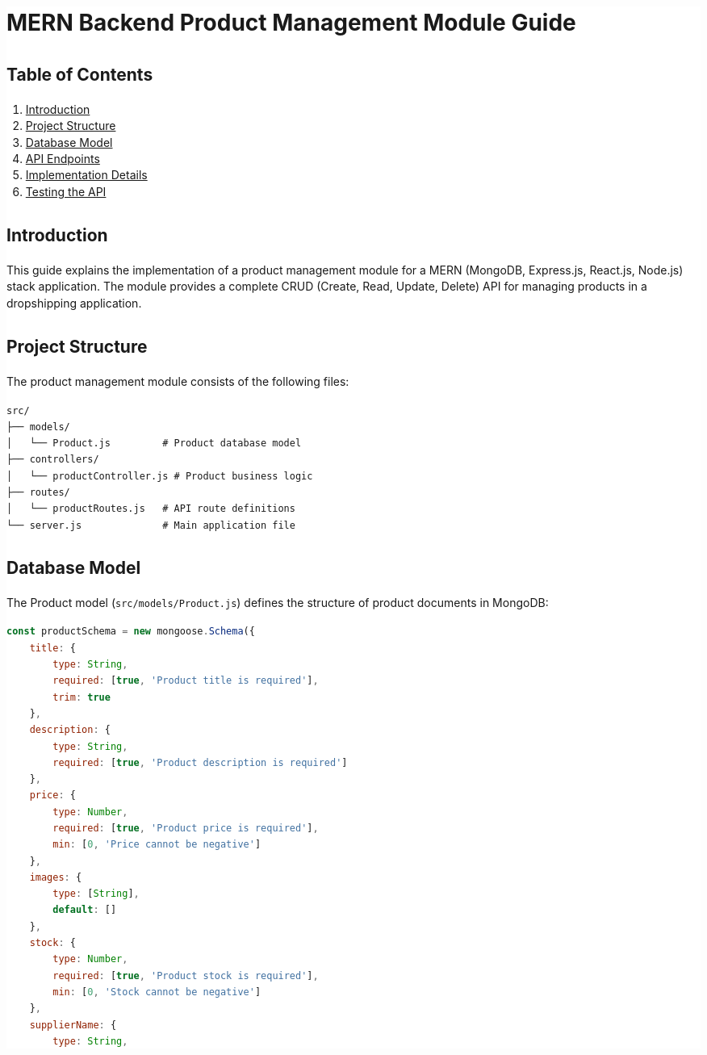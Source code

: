 # MERN Backend Product Management Module Guide

## Table of Contents
1. [Introduction](#introduction)
2. [Project Structure](#project-structure)
3. [Database Model](#database-model)
4. [API Endpoints](#api-endpoints)
5. [Implementation Details](#implementation-details)
6. [Testing the API](#testing-the-api)

## Introduction

This guide explains the implementation of a product management module for a MERN (MongoDB, Express.js, React.js, Node.js) stack application. The module provides a complete CRUD (Create, Read, Update, Delete) API for managing products in a dropshipping application.

## Project Structure

The product management module consists of the following files:

```
src/
├── models/
│   └── Product.js         # Product database model
├── controllers/
│   └── productController.js # Product business logic
├── routes/
│   └── productRoutes.js   # API route definitions
└── server.js              # Main application file
```

## Database Model

The Product model (`src/models/Product.js`) defines the structure of product documents in MongoDB:

```javascript
const productSchema = new mongoose.Schema({
    title: {
        type: String,
        required: [true, 'Product title is required'],
        trim: true
    },
    description: {
        type: String,
        required: [true, 'Product description is required']
    },
    price: {
        type: Number,
        required: [true, 'Product price is required'],
        min: [0, 'Price cannot be negative']
    },
    images: {
        type: [String],
        default: []
    },
    stock: {
        type: Number,
        required: [true, 'Product stock is required'],
        min: [0, 'Stock cannot be negative']
    },
    supplierName: {
        type: String,
```